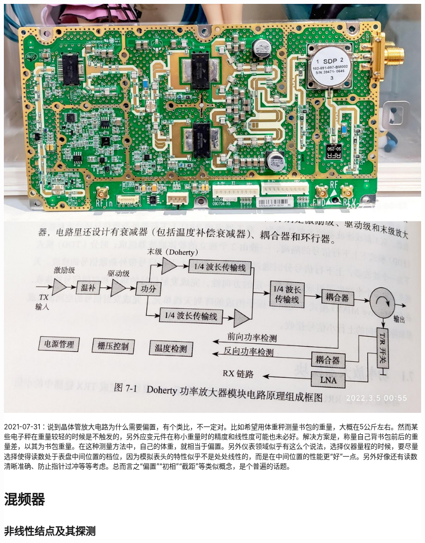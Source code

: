 ![某款GSM900的RRU的功放模块](./image/G3/RRU-PA.jpg)

2021-07-31：说到晶体管放大电路为什么需要偏置，有个类比，不一定对。比如希望用体重秤测量书包的重量，大概在5公斤左右。然而某些电子秤在重量较轻的时候是不触发的，另外应变元件在称小重量时的精度和线性度可能也未必好。解决方案是，称量自己背书包前后的重量差，以其为书包重量。在这种测量方法中，自己的体重，就相当于偏置。另外仪表领域似乎有这么个说法，选择仪器量程的时候，要尽量选择使得读数处于表盘中间位置的档位，因为模拟表头的特性似乎不是处处线性的，而是在中间位置的性能更“好”一点。另外好像还有读数清晰准确、防止指针过冲等等考虑。总而言之“偏置”“初相”“截距”等类似概念，是个普遍的话题。

# 混频器

## 非线性结点及其探测
